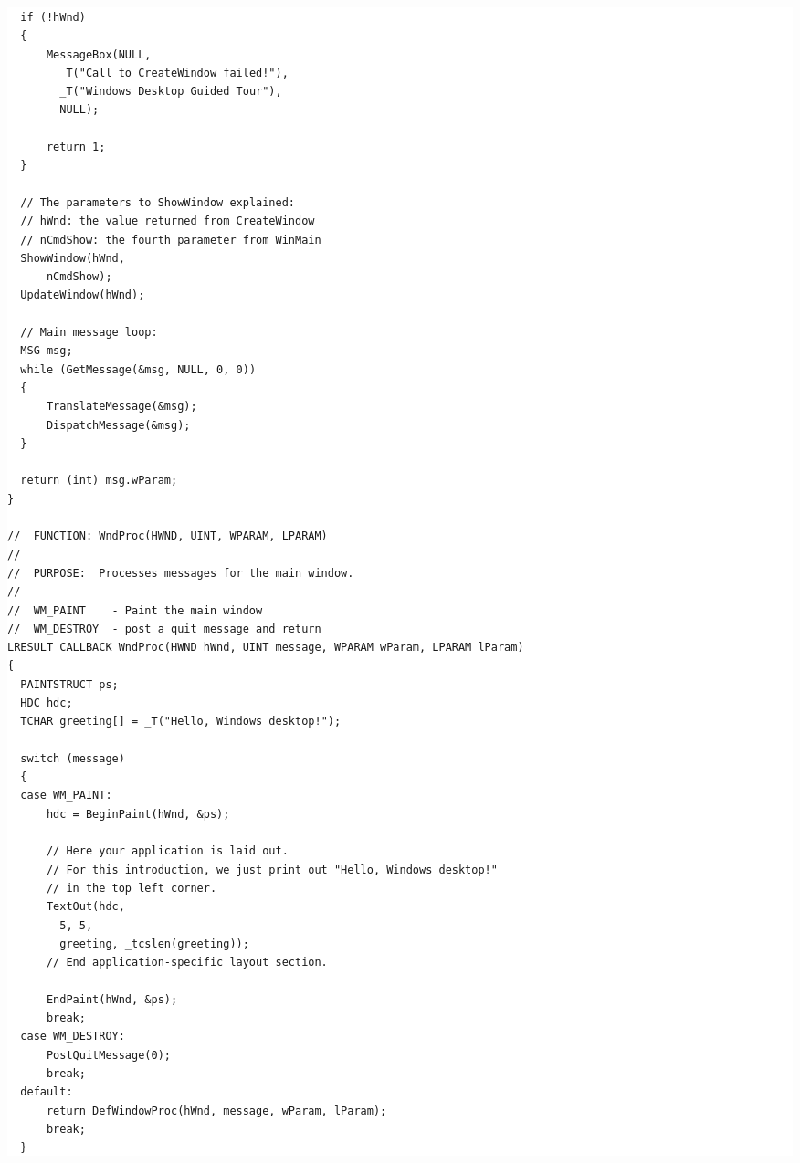       if (!hWnd)
      {
          MessageBox(NULL,
            _T("Call to CreateWindow failed!"),
            _T("Windows Desktop Guided Tour"),
            NULL);

          return 1;
      }

      // The parameters to ShowWindow explained:
      // hWnd: the value returned from CreateWindow
      // nCmdShow: the fourth parameter from WinMain
      ShowWindow(hWnd,
          nCmdShow);
      UpdateWindow(hWnd);

      // Main message loop:
      MSG msg;
      while (GetMessage(&msg, NULL, 0, 0))
      {
          TranslateMessage(&msg);
          DispatchMessage(&msg);
      }

      return (int) msg.wParam;
    }

    //  FUNCTION: WndProc(HWND, UINT, WPARAM, LPARAM)
    //
    //  PURPOSE:  Processes messages for the main window.
    //
    //  WM_PAINT    - Paint the main window
    //  WM_DESTROY  - post a quit message and return
    LRESULT CALLBACK WndProc(HWND hWnd, UINT message, WPARAM wParam, LPARAM lParam)
    {
      PAINTSTRUCT ps;
      HDC hdc;
      TCHAR greeting[] = _T("Hello, Windows desktop!");

      switch (message)
      {
      case WM_PAINT:
          hdc = BeginPaint(hWnd, &ps);

          // Here your application is laid out.
          // For this introduction, we just print out "Hello, Windows desktop!"
          // in the top left corner.
          TextOut(hdc,
            5, 5,
            greeting, _tcslen(greeting));
          // End application-specific layout section.

          EndPaint(hWnd, &ps);
          break;
      case WM_DESTROY:
          PostQuitMessage(0);
          break;
      default:
          return DefWindowProc(hWnd, message, wParam, lParam);
          break;
      }
